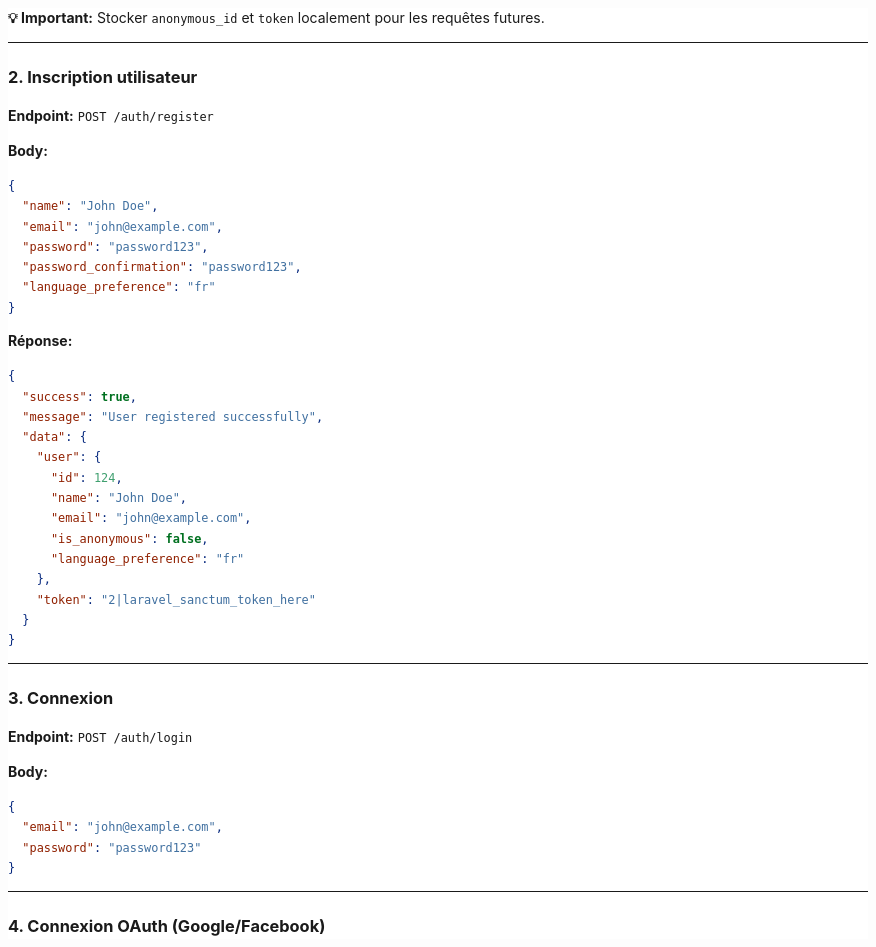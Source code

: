 **💡 Important:** Stocker `anonymous_id` et `token` localement pour les requêtes futures.

---

### 2. Inscription utilisateur

**Endpoint:** `POST /auth/register`

**Body:**
```json
{
  "name": "John Doe",
  "email": "john@example.com",
  "password": "password123",
  "password_confirmation": "password123",
  "language_preference": "fr"
}
```

**Réponse:**
```json
{
  "success": true,
  "message": "User registered successfully",
  "data": {
    "user": {
      "id": 124,
      "name": "John Doe",
      "email": "john@example.com",
      "is_anonymous": false,
      "language_preference": "fr"
    },
    "token": "2|laravel_sanctum_token_here"
  }
}
```

---

### 3. Connexion

**Endpoint:** `POST /auth/login`

**Body:**
```json
{
  "email": "john@example.com",
  "password": "password123"
}
```

---

### 4. Connexion OAuth (Google/Facebook)
